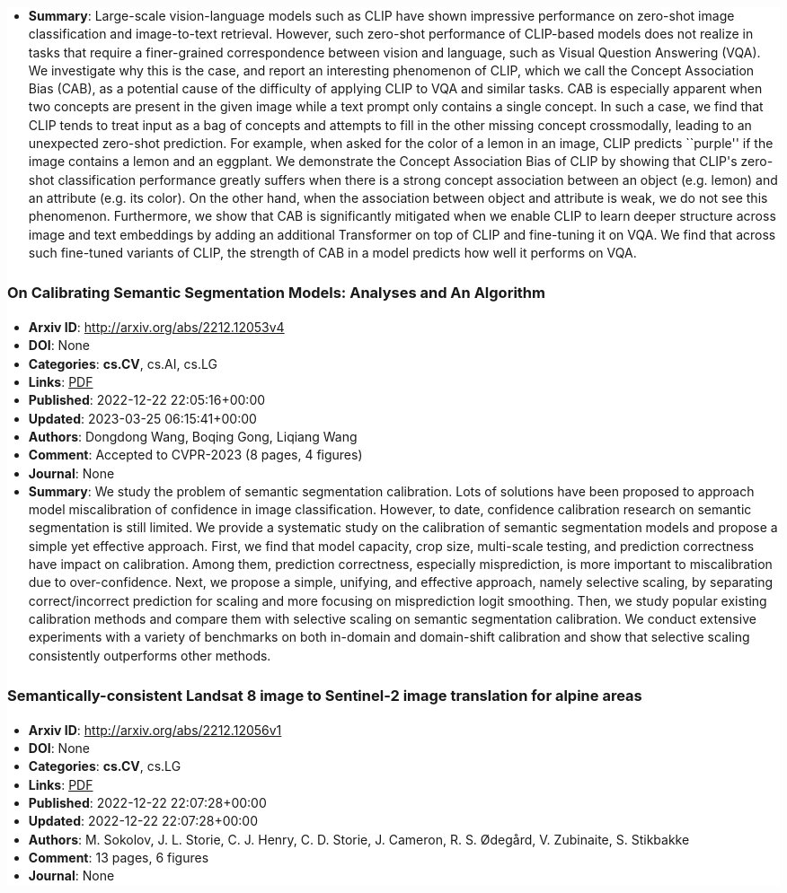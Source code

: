 - **Summary**: Large-scale vision-language models such as CLIP have shown impressive performance on zero-shot image classification and image-to-text retrieval. However, such zero-shot performance of CLIP-based models does not realize in tasks that require a finer-grained correspondence between vision and language, such as Visual Question Answering (VQA). We investigate why this is the case, and report an interesting phenomenon of CLIP, which we call the Concept Association Bias (CAB), as a potential cause of the difficulty of applying CLIP to VQA and similar tasks. CAB is especially apparent when two concepts are present in the given image while a text prompt only contains a single concept. In such a case, we find that CLIP tends to treat input as a bag of concepts and attempts to fill in the other missing concept crossmodally, leading to an unexpected zero-shot prediction. For example, when asked for the color of a lemon in an image, CLIP predicts ``purple'' if the image contains a lemon and an eggplant. We demonstrate the Concept Association Bias of CLIP by showing that CLIP's zero-shot classification performance greatly suffers when there is a strong concept association between an object (e.g. lemon) and an attribute (e.g. its color). On the other hand, when the association between object and attribute is weak, we do not see this phenomenon. Furthermore, we show that CAB is significantly mitigated when we enable CLIP to learn deeper structure across image and text embeddings by adding an additional Transformer on top of CLIP and fine-tuning it on VQA. We find that across such fine-tuned variants of CLIP, the strength of CAB in a model predicts how well it performs on VQA.



### On Calibrating Semantic Segmentation Models: Analyses and An Algorithm
- **Arxiv ID**: http://arxiv.org/abs/2212.12053v4
- **DOI**: None
- **Categories**: **cs.CV**, cs.AI, cs.LG
- **Links**: [PDF](http://arxiv.org/pdf/2212.12053v4)
- **Published**: 2022-12-22 22:05:16+00:00
- **Updated**: 2023-03-25 06:15:41+00:00
- **Authors**: Dongdong Wang, Boqing Gong, Liqiang Wang
- **Comment**: Accepted to CVPR-2023 (8 pages, 4 figures)
- **Journal**: None
- **Summary**: We study the problem of semantic segmentation calibration. Lots of solutions have been proposed to approach model miscalibration of confidence in image classification. However, to date, confidence calibration research on semantic segmentation is still limited. We provide a systematic study on the calibration of semantic segmentation models and propose a simple yet effective approach. First, we find that model capacity, crop size, multi-scale testing, and prediction correctness have impact on calibration. Among them, prediction correctness, especially misprediction, is more important to miscalibration due to over-confidence. Next, we propose a simple, unifying, and effective approach, namely selective scaling, by separating correct/incorrect prediction for scaling and more focusing on misprediction logit smoothing. Then, we study popular existing calibration methods and compare them with selective scaling on semantic segmentation calibration. We conduct extensive experiments with a variety of benchmarks on both in-domain and domain-shift calibration and show that selective scaling consistently outperforms other methods.



### Semantically-consistent Landsat 8 image to Sentinel-2 image translation for alpine areas
- **Arxiv ID**: http://arxiv.org/abs/2212.12056v1
- **DOI**: None
- **Categories**: **cs.CV**, cs.LG
- **Links**: [PDF](http://arxiv.org/pdf/2212.12056v1)
- **Published**: 2022-12-22 22:07:28+00:00
- **Updated**: 2022-12-22 22:07:28+00:00
- **Authors**: M. Sokolov, J. L. Storie, C. J. Henry, C. D. Storie, J. Cameron, R. S. Ødegård, V. Zubinaite, S. Stikbakke
- **Comment**: 13 pages, 6 figures
- **Journal**: None